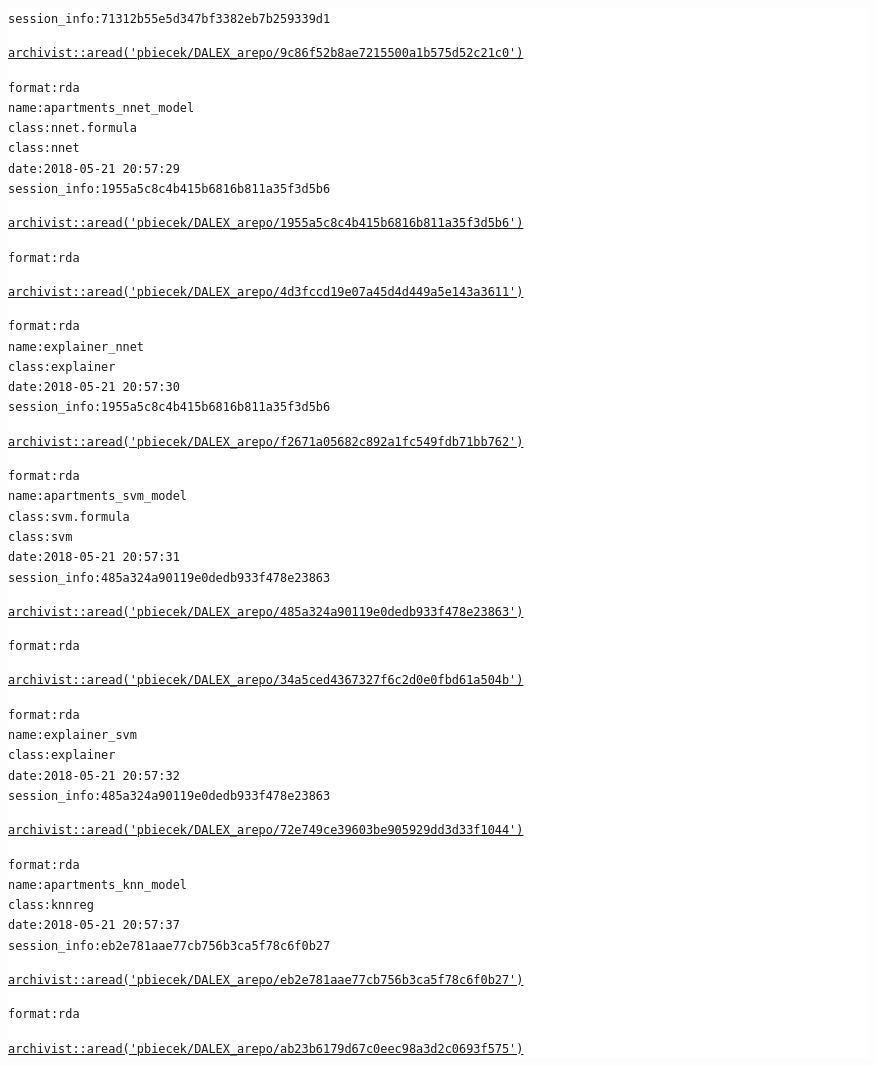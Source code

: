 ```{R} 
session_info:71312b55e5d347bf3382eb7b259339d1
``` 
[`archivist::aread('pbiecek/DALEX_arepo/9c86f52b8ae7215500a1b575d52c21c0')`](https://raw.githubusercontent.com/pbiecek/DALEX_arepo/master/gallery/9c86f52b8ae7215500a1b575d52c21c0.rda)
```{R} 
format:rda
name:apartments_nnet_model
class:nnet.formula
class:nnet
date:2018-05-21 20:57:29
session_info:1955a5c8c4b415b6816b811a35f3d5b6
``` 
[`archivist::aread('pbiecek/DALEX_arepo/1955a5c8c4b415b6816b811a35f3d5b6')`](https://raw.githubusercontent.com/pbiecek/DALEX_arepo/master/gallery/1955a5c8c4b415b6816b811a35f3d5b6.rda)
```{R} 
format:rda
``` 
[`archivist::aread('pbiecek/DALEX_arepo/4d3fccd19e07a45d4d449a5e143a3611')`](https://raw.githubusercontent.com/pbiecek/DALEX_arepo/master/gallery/4d3fccd19e07a45d4d449a5e143a3611.rda)
```{R} 
format:rda
name:explainer_nnet
class:explainer
date:2018-05-21 20:57:30
session_info:1955a5c8c4b415b6816b811a35f3d5b6
``` 
[`archivist::aread('pbiecek/DALEX_arepo/f2671a05682c892a1fc549fdb71bb762')`](https://raw.githubusercontent.com/pbiecek/DALEX_arepo/master/gallery/f2671a05682c892a1fc549fdb71bb762.rda)
```{R} 
format:rda
name:apartments_svm_model
class:svm.formula
class:svm
date:2018-05-21 20:57:31
session_info:485a324a90119e0dedb933f478e23863
``` 
[`archivist::aread('pbiecek/DALEX_arepo/485a324a90119e0dedb933f478e23863')`](https://raw.githubusercontent.com/pbiecek/DALEX_arepo/master/gallery/485a324a90119e0dedb933f478e23863.rda)
```{R} 
format:rda
``` 
[`archivist::aread('pbiecek/DALEX_arepo/34a5ced4367327f6c2d0e0fbd61a504b')`](https://raw.githubusercontent.com/pbiecek/DALEX_arepo/master/gallery/34a5ced4367327f6c2d0e0fbd61a504b.rda)
```{R} 
format:rda
name:explainer_svm
class:explainer
date:2018-05-21 20:57:32
session_info:485a324a90119e0dedb933f478e23863
``` 
[`archivist::aread('pbiecek/DALEX_arepo/72e749ce39603be905929dd3d33f1044')`](https://raw.githubusercontent.com/pbiecek/DALEX_arepo/master/gallery/72e749ce39603be905929dd3d33f1044.rda)
```{R} 
format:rda
name:apartments_knn_model
class:knnreg
date:2018-05-21 20:57:37
session_info:eb2e781aae77cb756b3ca5f78c6f0b27
``` 
[`archivist::aread('pbiecek/DALEX_arepo/eb2e781aae77cb756b3ca5f78c6f0b27')`](https://raw.githubusercontent.com/pbiecek/DALEX_arepo/master/gallery/eb2e781aae77cb756b3ca5f78c6f0b27.rda)
```{R} 
format:rda
``` 
[`archivist::aread('pbiecek/DALEX_arepo/ab23b6179d67c0eec98a3d2c0693f575')`](https://raw.githubusercontent.com/pbiecek/DALEX_arepo/master/gallery/ab23b6179d67c0eec98a3d2c0693f575.rda)